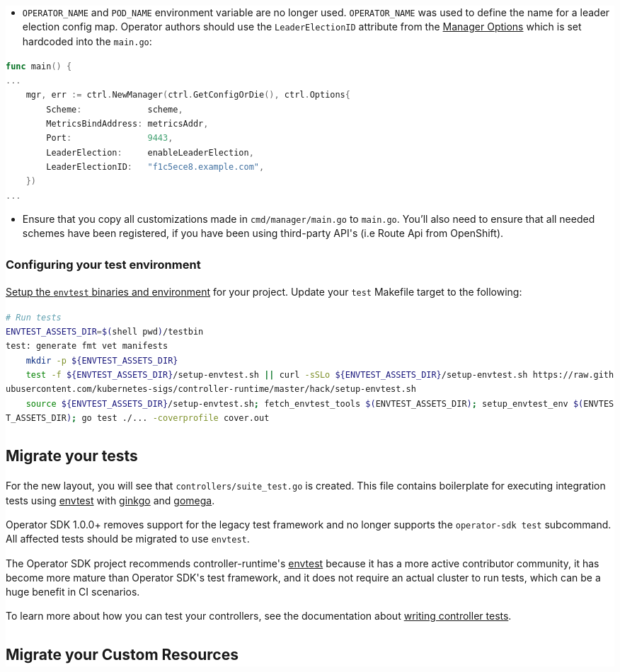 - `OPERATOR_NAME` and `POD_NAME` environment variable are no longer used. `OPERATOR_NAME` was used to define the name for a leader election config map. Operator authors should use the `LeaderElectionID` attribute from the [Manager Options][ctrl-options] which is set hardcoded into the `main.go`:
 
```go
func main() {
...
	mgr, err := ctrl.NewManager(ctrl.GetConfigOrDie(), ctrl.Options{
		Scheme:             scheme,
		MetricsBindAddress: metricsAddr,
		Port:               9443,
		LeaderElection:     enableLeaderElection,
		LeaderElectionID:   "f1c5ece8.example.com",
	})
...
```

- Ensure that you copy all customizations made in `cmd/manager/main.go` to `main.go`. You’ll also need to ensure that all needed schemes have been registered, if you have been using third-party API's (i.e Route Api from OpenShift).

### Configuring your test environment

[Setup the `envtest` binaries and environment][envtest-setup] for your project.
Update your `test` Makefile target to the following:

```sh
# Run tests
ENVTEST_ASSETS_DIR=$(shell pwd)/testbin
test: generate fmt vet manifests
	mkdir -p ${ENVTEST_ASSETS_DIR}
	test -f ${ENVTEST_ASSETS_DIR}/setup-envtest.sh || curl -sSLo ${ENVTEST_ASSETS_DIR}/setup-envtest.sh https://raw.githubusercontent.com/kubernetes-sigs/controller-runtime/master/hack/setup-envtest.sh
	source ${ENVTEST_ASSETS_DIR}/setup-envtest.sh; fetch_envtest_tools $(ENVTEST_ASSETS_DIR); setup_envtest_env $(ENVTEST_ASSETS_DIR); go test ./... -coverprofile cover.out
```

## Migrate your tests

For the new layout, you will see that `controllers/suite_test.go` is created. This file contains boilerplate for executing integration tests using [envtest][envtest] with [ginkgo](https://onsi.github.io/ginkgo/) and [gomega](https://onsi.github.io/gomega/).

Operator SDK 1.0.0+ removes support for the legacy test framework and no longer supports the `operator-sdk test` subcommand. All affected tests should be migrated to use `envtest`.

The Operator SDK project recommends controller-runtime's [envtest][envtest] because it has a more active contributor community, it has become more mature than Operator SDK's test framework, and it does not require an actual cluster to run tests, which can be a huge benefit in CI scenarios. 

To learn more about how you can test your controllers, see the documentation about [writing controller tests][writing-controller-tests].

## Migrate your Custom Resources


[quickstart-legacy]: https://v0-19-x.sdk.operatorframework.io/docs/golang/legacy/quickstart/
[integration-doc]: https://github.com/kubernetes-sigs/kubebuilder/blob/master/designs/integrating-kubebuilder-and-osdk.md
[quickstart]: /docs/building-operators/golang/quickstart/
[metrics]: https://book.kubebuilder.io/reference/metrics.html?highlight=metr#metrics
[memcached_controller]: https://github.com/operator-framework/operator-sdk/blob/master/example/memcached-operator/memcached_controller.go.tmpl
[rbac_markers]: https://book.kubebuilder.io/reference/markers/rbac.html
[envtest-setup]: /docs/building-operators/golang/references/envtest-setup
[kube-auth-proxy]: https://github.com/brancz/kube-rbac-proxy
[markers]: https://book.kubebuilder.io/reference/markers.html?highlight=markers#marker-syntax
[operator-scope]: /docs/building-operators/golang/operator-scope
[leaderElection]: https://pkg.go.dev/sigs.k8s.io/controller-runtime/pkg/leaderelection?tab=doc
[ginkgo]: https://onsi.github.io/ginkgo/
[gomega]: https://onsi.github.io/gomega/
[builder]: https://pkg.go.dev/sigs.k8s.io/controller-runtime@v0.6.1/pkg/builder?tab=doc
[writing-controller-tests]: https://book.kubebuilder.io/cronjob-tutorial/writing-tests.html
[openapi-gen]: https://github.com/kubernetes/kube-openapi/tree/master/cmd/openapi-gen 
[controller-runtime-leader]: https://godoc.org/sigs.k8s.io/controller-runtime/pkg/manager#LeaderElectionRunnable
[operator-lib]: https://github.com/operator-framework/operator-lib/
[leader-lib-doc]: https://pkg.go.dev/github.com/operator-framework/operator-lib@v0.1.0/leader?tab=doc
[migration-guide-main-section]: /docs/building-operators/golang/project_migration_guide/#migrate-maingo
[kustomize]: https://github.com/kubernetes-sigs/kustomize 
[ctrl-options]: https://godoc.org/sigs.k8s.io/controller-runtime/pkg/manager#Options 
[envtest]: https://godoc.org/sigs.k8s.io/controller-runtime/pkg/envtest